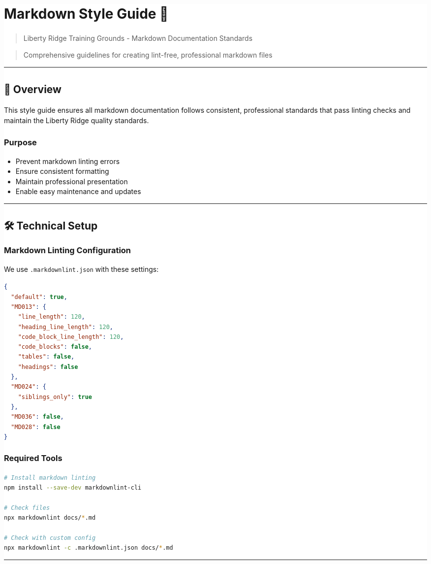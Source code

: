 # Markdown Style Guide 📝

> Liberty Ridge Training Grounds - Markdown Documentation Standards

> Comprehensive guidelines for creating lint-free, professional markdown files

---

## 🎯 Overview

This style guide ensures all markdown documentation follows consistent,
professional standards that pass linting checks and maintain the Liberty Ridge
quality standards.

### Purpose

- Prevent markdown linting errors
- Ensure consistent formatting
- Maintain professional presentation
- Enable easy maintenance and updates

---

## 🛠️ Technical Setup

### Markdown Linting Configuration

We use `.markdownlint.json` with these settings:

```json
{
  "default": true,
  "MD013": {
    "line_length": 120,
    "heading_line_length": 120,
    "code_block_line_length": 120,
    "code_blocks": false,
    "tables": false,
    "headings": false
  },
  "MD024": {
    "siblings_only": true
  },
  "MD036": false,
  "MD028": false
}
```

### Required Tools

```bash
# Install markdown linting
npm install --save-dev markdownlint-cli

# Check files
npx markdownlint docs/*.md

# Check with custom config
npx markdownlint -c .markdownlint.json docs/*.md
```

---